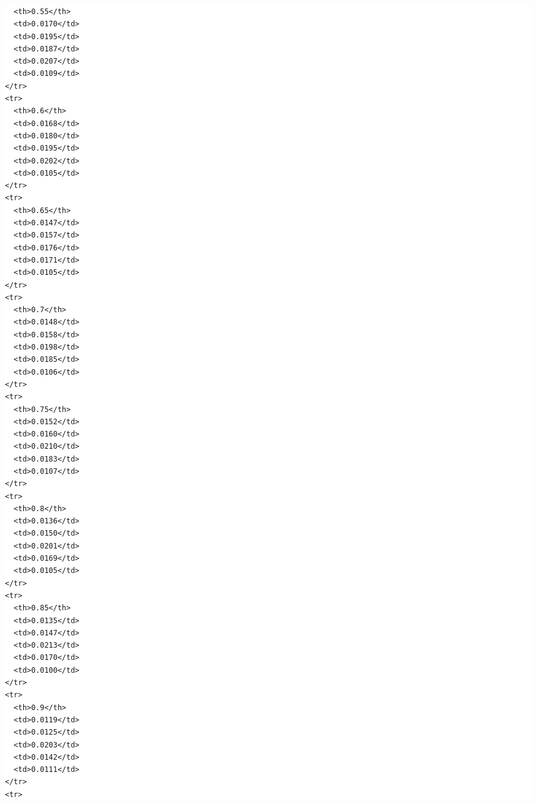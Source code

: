       <th>0.55</th>
      <td>0.0170</td>
      <td>0.0195</td>
      <td>0.0187</td>
      <td>0.0207</td>
      <td>0.0109</td>
    </tr>
    <tr>
      <th>0.6</th>
      <td>0.0168</td>
      <td>0.0180</td>
      <td>0.0195</td>
      <td>0.0202</td>
      <td>0.0105</td>
    </tr>
    <tr>
      <th>0.65</th>
      <td>0.0147</td>
      <td>0.0157</td>
      <td>0.0176</td>
      <td>0.0171</td>
      <td>0.0105</td>
    </tr>
    <tr>
      <th>0.7</th>
      <td>0.0148</td>
      <td>0.0158</td>
      <td>0.0198</td>
      <td>0.0185</td>
      <td>0.0106</td>
    </tr>
    <tr>
      <th>0.75</th>
      <td>0.0152</td>
      <td>0.0160</td>
      <td>0.0210</td>
      <td>0.0183</td>
      <td>0.0107</td>
    </tr>
    <tr>
      <th>0.8</th>
      <td>0.0136</td>
      <td>0.0150</td>
      <td>0.0201</td>
      <td>0.0169</td>
      <td>0.0105</td>
    </tr>
    <tr>
      <th>0.85</th>
      <td>0.0135</td>
      <td>0.0147</td>
      <td>0.0213</td>
      <td>0.0170</td>
      <td>0.0100</td>
    </tr>
    <tr>
      <th>0.9</th>
      <td>0.0119</td>
      <td>0.0125</td>
      <td>0.0203</td>
      <td>0.0142</td>
      <td>0.0111</td>
    </tr>
    <tr>